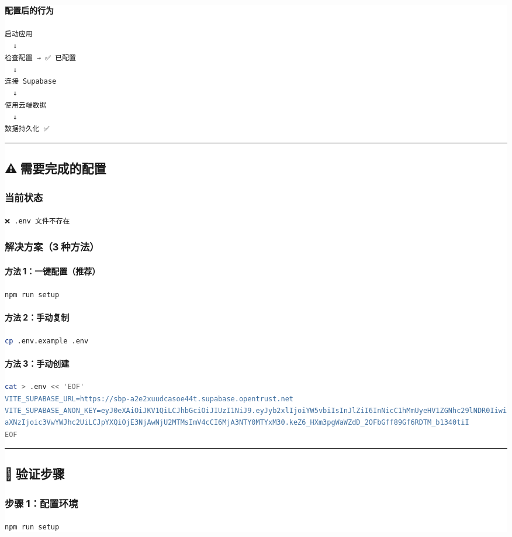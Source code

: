 #### 配置后的行为
```
启动应用
  ↓
检查配置 → ✅ 已配置
  ↓
连接 Supabase
  ↓
使用云端数据
  ↓
数据持久化 ✅
```

---

## ⚠️ 需要完成的配置

### 当前状态
```bash
❌ .env 文件不存在
```

### 解决方案（3 种方法）

#### 方法 1：一键配置（推荐）
```bash
npm run setup
```

#### 方法 2：手动复制
```bash
cp .env.example .env
```

#### 方法 3：手动创建
```bash
cat > .env << 'EOF'
VITE_SUPABASE_URL=https://sbp-a2e2xuudcasoe44t.supabase.opentrust.net
VITE_SUPABASE_ANON_KEY=eyJ0eXAiOiJKV1QiLCJhbGciOiJIUzI1NiJ9.eyJyb2xlIjoiYW5vbiIsInJlZiI6InNicC1hMmUyeHV1ZGNhc29lNDR0IiwiaXNzIjoic3VwYWJhc2UiLCJpYXQiOjE3NjAwNjU2MTMsImV4cCI6MjA3NTY0MTYxM30.keZ6_HXm3pgWaWZdD_2OFbGff89Gf6RDTM_b1340tiI
EOF
```

---

## 🧪 验证步骤

### 步骤 1：配置环境
```bash
npm run setup
```
